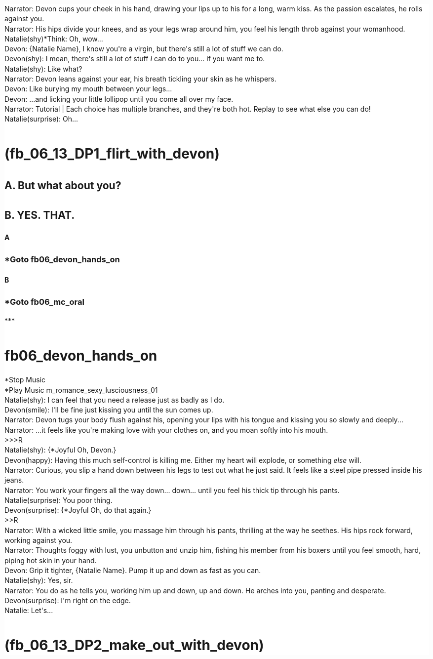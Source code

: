 Narrator: Devon cups your cheek in his hand, drawing your lips up to his for a long, warm kiss. As the passion escalates, he rolls against you.  
Narrator: His hips divide your knees, and as your legs wrap around him, you feel his length throb against your womanhood.  
Natalie(shy)*Think: Oh, wow...  
Devon: {Natalie Name}, I know you're a virgin, but there's still a lot of stuff we can do.  
Devon(shy): I mean, there's still a lot of stuff <i>I</i> can do to you... if you want me to.  
Natalie(shy): Like what?  
Narrator: Devon leans against your ear, his breath tickling your skin as he whispers.  
Devon: Like burying my mouth between your legs...  
Devon: ...and licking your little lollipop until you come all over my face.  
Narrator: Tutorial | Each choice has multiple branches, and they're both hot. Replay to see what else you can do!  
Natalie(surprise): Oh...  
# (fb_06_13_DP1_flirt_with_devon)  
## A. But what about you?  
## B. YES. THAT.  
#### A  
### \*Goto fb06_devon_hands_on  
#### B  
### \*Goto fb06_mc_oral  
\***  
# fb06_devon_hands_on  
\*Stop Music  
\*Play Music m_romance_sexy_lusciousness_01  
Natalie(shy): I can feel that you need a release just as badly as I do.  
Devon(smile): I'll be fine just kissing you until the sun comes up.  
Narrator: Devon tugs your body flush against his, opening your lips with his tongue and kissing you so slowly and deeply...  
Narrator: ...it feels like you're making love with your clothes on, and you moan softly into his mouth.  
\>>>R  
Natalie(shy): {*Joyful Oh, Devon.}  
Devon(happy): Having this much self-control is killing me. Either my heart will explode, or something <i>else</i> will.  
Narrator: Curious, you slip a hand down between his legs to test out what he just said. It feels like a steel pipe pressed inside his jeans.  
Narrator: You work your fingers all the way down... down... until you feel his thick tip through his pants.  
Natalie(surprise): You poor thing.  
Devon(surprise): {*Joyful Oh, do that again.}  
\>>R  
Narrator: With a wicked little smile, you massage him through his pants, thrilling at the way he seethes. His hips rock forward, working against you.  
Narrator: Thoughts foggy with lust, you unbutton and unzip him, fishing his member from his boxers until you feel smooth, hard, piping hot skin in your hand.  
Devon: Grip it tighter, {Natalie Name}. Pump it up and down as fast as you can.  
Natalie(shy): Yes, sir.  
Narrator: You do as he tells you, working him up and down, up and down. He arches into you, panting and desperate.  
Devon(surprise): I'm right on the edge.  
Natalie: Let's...  
# (fb_06_13_DP2_make_out_with_devon)  